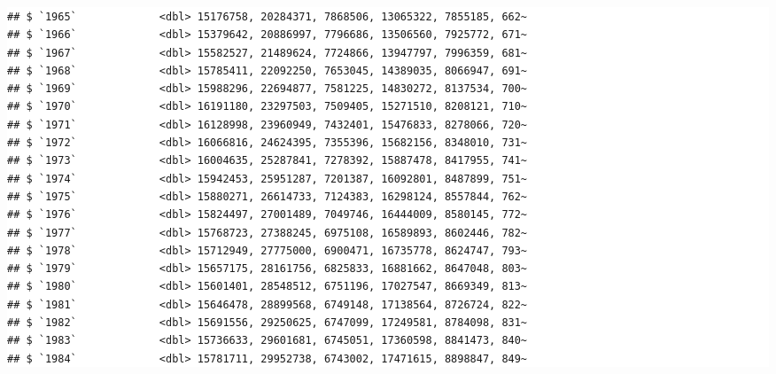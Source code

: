     ## $ `1965`             <dbl> 15176758, 20284371, 7868506, 13065322, 7855185, 662~
    ## $ `1966`             <dbl> 15379642, 20886997, 7796686, 13506560, 7925772, 671~
    ## $ `1967`             <dbl> 15582527, 21489624, 7724866, 13947797, 7996359, 681~
    ## $ `1968`             <dbl> 15785411, 22092250, 7653045, 14389035, 8066947, 691~
    ## $ `1969`             <dbl> 15988296, 22694877, 7581225, 14830272, 8137534, 700~
    ## $ `1970`             <dbl> 16191180, 23297503, 7509405, 15271510, 8208121, 710~
    ## $ `1971`             <dbl> 16128998, 23960949, 7432401, 15476833, 8278066, 720~
    ## $ `1972`             <dbl> 16066816, 24624395, 7355396, 15682156, 8348010, 731~
    ## $ `1973`             <dbl> 16004635, 25287841, 7278392, 15887478, 8417955, 741~
    ## $ `1974`             <dbl> 15942453, 25951287, 7201387, 16092801, 8487899, 751~
    ## $ `1975`             <dbl> 15880271, 26614733, 7124383, 16298124, 8557844, 762~
    ## $ `1976`             <dbl> 15824497, 27001489, 7049746, 16444009, 8580145, 772~
    ## $ `1977`             <dbl> 15768723, 27388245, 6975108, 16589893, 8602446, 782~
    ## $ `1978`             <dbl> 15712949, 27775000, 6900471, 16735778, 8624747, 793~
    ## $ `1979`             <dbl> 15657175, 28161756, 6825833, 16881662, 8647048, 803~
    ## $ `1980`             <dbl> 15601401, 28548512, 6751196, 17027547, 8669349, 813~
    ## $ `1981`             <dbl> 15646478, 28899568, 6749148, 17138564, 8726724, 822~
    ## $ `1982`             <dbl> 15691556, 29250625, 6747099, 17249581, 8784098, 831~
    ## $ `1983`             <dbl> 15736633, 29601681, 6745051, 17360598, 8841473, 840~
    ## $ `1984`             <dbl> 15781711, 29952738, 6743002, 17471615, 8898847, 849~